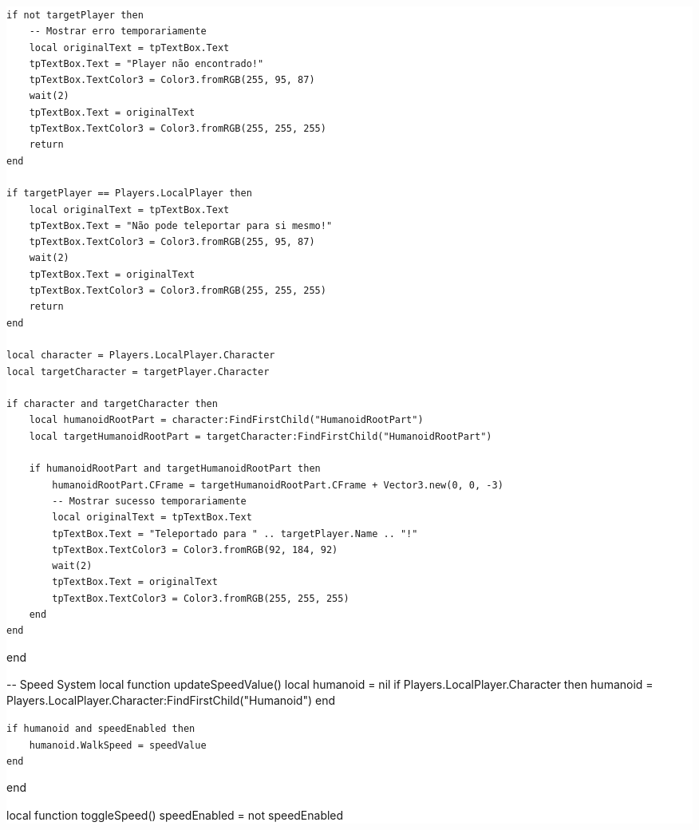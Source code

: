 	if not targetPlayer then
		-- Mostrar erro temporariamente
		local originalText = tpTextBox.Text
		tpTextBox.Text = "Player não encontrado!"
		tpTextBox.TextColor3 = Color3.fromRGB(255, 95, 87)
		wait(2)
		tpTextBox.Text = originalText
		tpTextBox.TextColor3 = Color3.fromRGB(255, 255, 255)
		return
	end

	if targetPlayer == Players.LocalPlayer then
		local originalText = tpTextBox.Text
		tpTextBox.Text = "Não pode teleportar para si mesmo!"
		tpTextBox.TextColor3 = Color3.fromRGB(255, 95, 87)
		wait(2)
		tpTextBox.Text = originalText
		tpTextBox.TextColor3 = Color3.fromRGB(255, 255, 255)
		return
	end

	local character = Players.LocalPlayer.Character
	local targetCharacter = targetPlayer.Character

	if character and targetCharacter then
		local humanoidRootPart = character:FindFirstChild("HumanoidRootPart")
		local targetHumanoidRootPart = targetCharacter:FindFirstChild("HumanoidRootPart")

		if humanoidRootPart and targetHumanoidRootPart then
			humanoidRootPart.CFrame = targetHumanoidRootPart.CFrame + Vector3.new(0, 0, -3)
			-- Mostrar sucesso temporariamente
			local originalText = tpTextBox.Text
			tpTextBox.Text = "Teleportado para " .. targetPlayer.Name .. "!"
			tpTextBox.TextColor3 = Color3.fromRGB(92, 184, 92)
			wait(2)
			tpTextBox.Text = originalText
			tpTextBox.TextColor3 = Color3.fromRGB(255, 255, 255)
		end
	end
end

-- Speed System
local function updateSpeedValue()
	local humanoid = nil
	if Players.LocalPlayer.Character then
		humanoid = Players.LocalPlayer.Character:FindFirstChild("Humanoid")
	end

	if humanoid and speedEnabled then
		humanoid.WalkSpeed = speedValue
	end
end

local function toggleSpeed()
	speedEnabled = not speedEnabled
